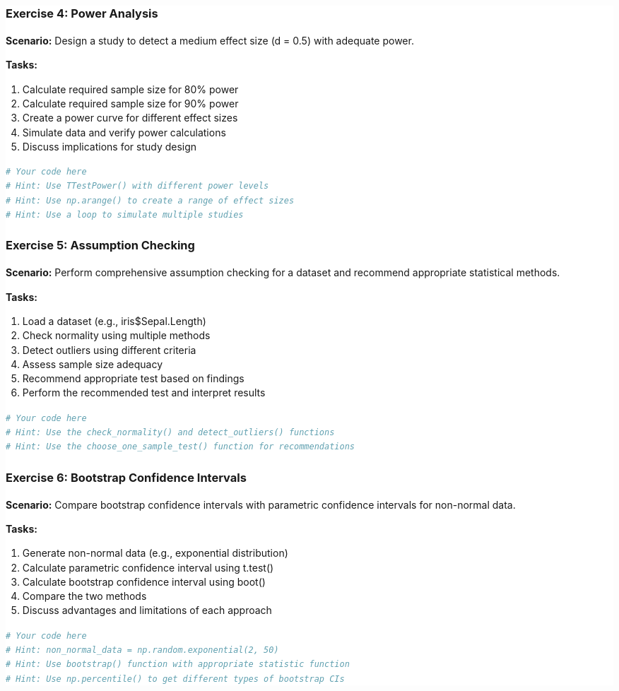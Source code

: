 ### Exercise 4: Power Analysis

**Scenario:** Design a study to detect a medium effect size (d = 0.5) with adequate power.

**Tasks:**
1. Calculate required sample size for 80% power
2. Calculate required sample size for 90% power
3. Create a power curve for different effect sizes
4. Simulate data and verify power calculations
5. Discuss implications for study design

```python
# Your code here
# Hint: Use TTestPower() with different power levels
# Hint: Use np.arange() to create a range of effect sizes
# Hint: Use a loop to simulate multiple studies
```

### Exercise 5: Assumption Checking

**Scenario:** Perform comprehensive assumption checking for a dataset and recommend appropriate statistical methods.

**Tasks:**
1. Load a dataset (e.g., iris$Sepal.Length)
2. Check normality using multiple methods
3. Detect outliers using different criteria
4. Assess sample size adequacy
5. Recommend appropriate test based on findings
6. Perform the recommended test and interpret results

```python
# Your code here
# Hint: Use the check_normality() and detect_outliers() functions
# Hint: Use the choose_one_sample_test() function for recommendations
```

### Exercise 6: Bootstrap Confidence Intervals

**Scenario:** Compare bootstrap confidence intervals with parametric confidence intervals for non-normal data.

**Tasks:**
1. Generate non-normal data (e.g., exponential distribution)
2. Calculate parametric confidence interval using t.test()
3. Calculate bootstrap confidence interval using boot()
4. Compare the two methods
5. Discuss advantages and limitations of each approach

```python
# Your code here
# Hint: non_normal_data = np.random.exponential(2, 50)
# Hint: Use bootstrap() function with appropriate statistic function
# Hint: Use np.percentile() to get different types of bootstrap CIs
```
